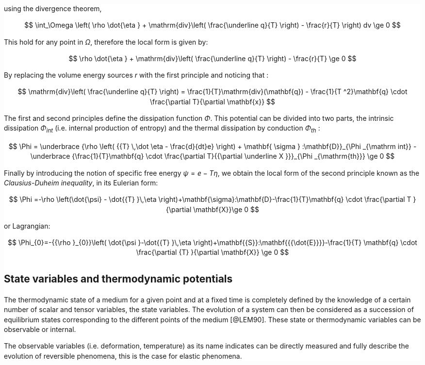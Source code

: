 using the divergence theorem,

$$
\int_\Omega   \left( \rho \dot{\eta }  + \mathrm{div}\left( \frac{\underline q}{T} \right) - \frac{r}{T} \right) dv \ge 0
$$

This hold for any point in $\Omega$, therefore the local form is given by:

$$
  \rho \dot{\eta }  + \mathrm{div}\left( \frac{\underline q}{T} \right) - \frac{r}{T}  \ge 0
$$

By replacing the volume energy sources $r$ with the first principle and noticing that :

$$
\mathrm{div}\left( \frac{\underline q}{T} \right) = \frac{1}{T}\mathrm{div}(\mathbf{q}) - \frac{1}{T ^2}\mathbf{q} \cdot \frac{\partial T}{\partial \mathbf{x}}
$$

The first and second principles define the dissipation function $\Phi$. This potential can be divided into two parts, the intrinsic dissipation $\Phi_{int}$ (i.e. internal production of entropy) and the thermal dissipation by conduction $\Phi_{th}$ :

$$
\Phi  = \underbrace {\rho \left( {{T} \,\dot \eta  - \frac{d}{dt}e} \right) + \mathbf{ \sigma } :\mathbf{D}}_{\Phi _{\mathrm int}} - \underbrace {\frac{1}{T}\mathbf{q} \cdot \frac{\partial T}{{\partial \underline X }}}_{\Phi _{\mathrm{th}}} \ge 0
$$

Finally by introducing the notion of specific free energy $\psi = e - T \eta$, we obtain the local form of the second principle known as the _Clausius-Duheim inequality_, in its Eulerian form:

$$
\Phi =-\rho \left(\dot{\psi} - \dot{{T} }\,\eta  \right)+\mathbf{\sigma}:\mathbf{D}-\frac{1}{T}\mathbf{q} \cdot \frac{\partial T }{\partial \mathbf{X}}\ge 0
$$

or Lagrangian:

$$
\Phi_{0}=-{{\rho }_{0}}\left( \dot{\psi }-\dot{{T} }\,\eta  \right)+\mathbf{{S}}:\mathbf{{{\dot{E}}}}-\frac{1}{T} \mathbf{q} \cdot \frac{\partial {T} }{\partial \mathbf{X}} \ge 0
$$

## State variables and thermodynamic potentials

The thermodynamic state of a medium for a given point and at a fixed time is completely defined by the knowledge of a certain number of scalar and tensor variables, the state variables. The evolution of a system can then be considered as a succession of equilibrium states corresponding to the different points of the medium [@LEM90]. These state or thermodynamic variables can be observable or internal.

The observable variables (i.e. deformation, temperature) as its name indicates can be directly measured and fully describe the evolution of reversible phenomena, this is the case for elastic phenomena.
